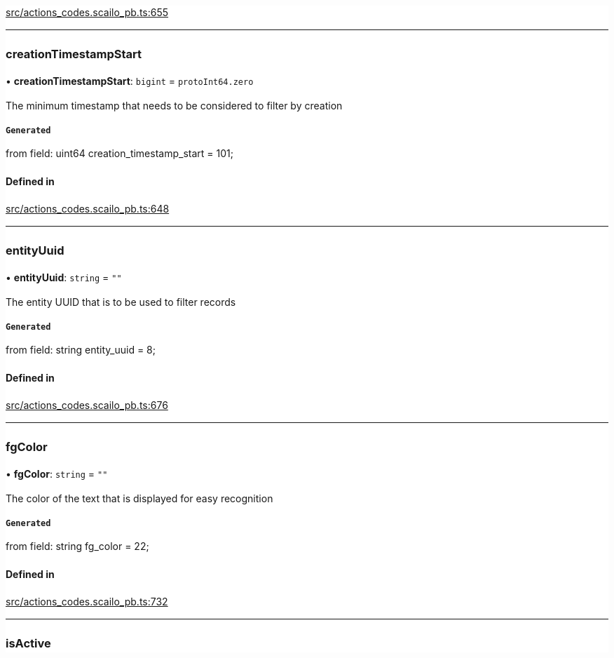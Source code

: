 [src/actions_codes.scailo_pb.ts:655](https://github.com/scailo/ts-sdk/blob/c10a36b57201dfa5903d4b53efa1e62aa6208936/src/actions_codes.scailo_pb.ts#L655)

___

### creationTimestampStart

• **creationTimestampStart**: `bigint` = `protoInt64.zero`

The minimum timestamp that needs to be considered to filter by creation

**`Generated`**

from field: uint64 creation_timestamp_start = 101;

#### Defined in

[src/actions_codes.scailo_pb.ts:648](https://github.com/scailo/ts-sdk/blob/c10a36b57201dfa5903d4b53efa1e62aa6208936/src/actions_codes.scailo_pb.ts#L648)

___

### entityUuid

• **entityUuid**: `string` = `""`

The entity UUID that is to be used to filter records

**`Generated`**

from field: string entity_uuid = 8;

#### Defined in

[src/actions_codes.scailo_pb.ts:676](https://github.com/scailo/ts-sdk/blob/c10a36b57201dfa5903d4b53efa1e62aa6208936/src/actions_codes.scailo_pb.ts#L676)

___

### fgColor

• **fgColor**: `string` = `""`

The color of the text that is displayed for easy recognition

**`Generated`**

from field: string fg_color = 22;

#### Defined in

[src/actions_codes.scailo_pb.ts:732](https://github.com/scailo/ts-sdk/blob/c10a36b57201dfa5903d4b53efa1e62aa6208936/src/actions_codes.scailo_pb.ts#L732)

___

### isActive
